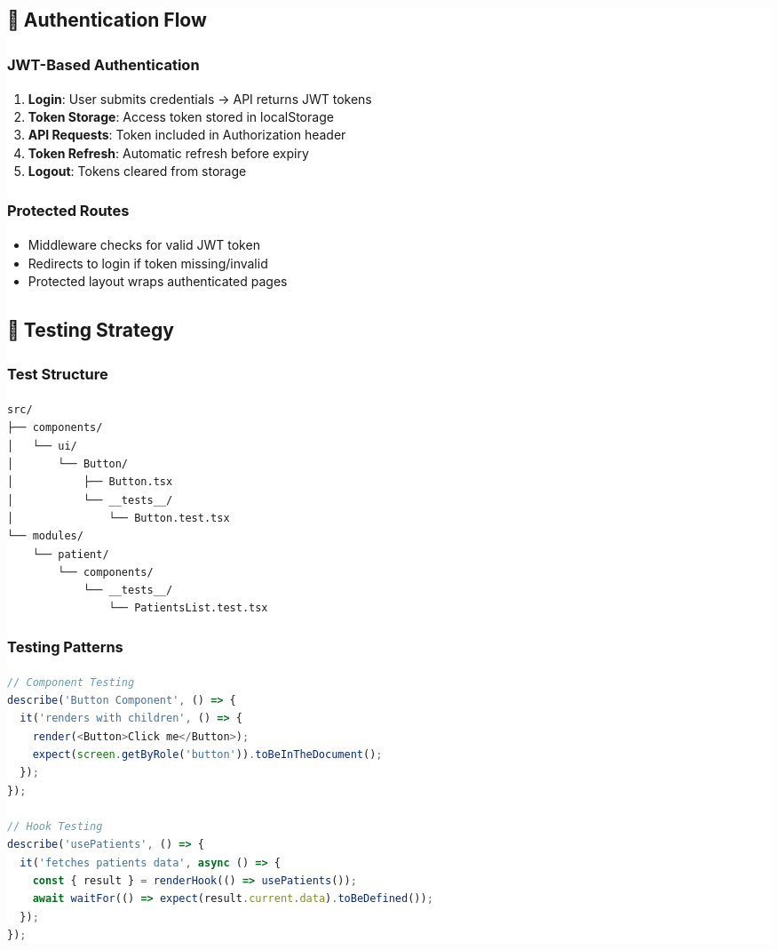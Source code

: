 ## 🔐 **Authentication Flow**

### **JWT-Based Authentication**

1. **Login**: User submits credentials → API returns JWT tokens
2. **Token Storage**: Access token stored in localStorage
3. **API Requests**: Token included in Authorization header
4. **Token Refresh**: Automatic refresh before expiry
5. **Logout**: Tokens cleared from storage

### **Protected Routes**

- Middleware checks for valid JWT token
- Redirects to login if token missing/invalid
- Protected layout wraps authenticated pages

## 🧪 **Testing Strategy**

### **Test Structure**

```
src/
├── components/
│   └── ui/
│       └── Button/
│           ├── Button.tsx
│           └── __tests__/
│               └── Button.test.tsx
└── modules/
    └── patient/
        └── components/
            └── __tests__/
                └── PatientsList.test.tsx
```

### **Testing Patterns**

```typescript
// Component Testing
describe('Button Component', () => {
  it('renders with children', () => {
    render(<Button>Click me</Button>);
    expect(screen.getByRole('button')).toBeInTheDocument();
  });
});

// Hook Testing
describe('usePatients', () => {
  it('fetches patients data', async () => {
    const { result } = renderHook(() => usePatients());
    await waitFor(() => expect(result.current.data).toBeDefined());
  });
});
```
